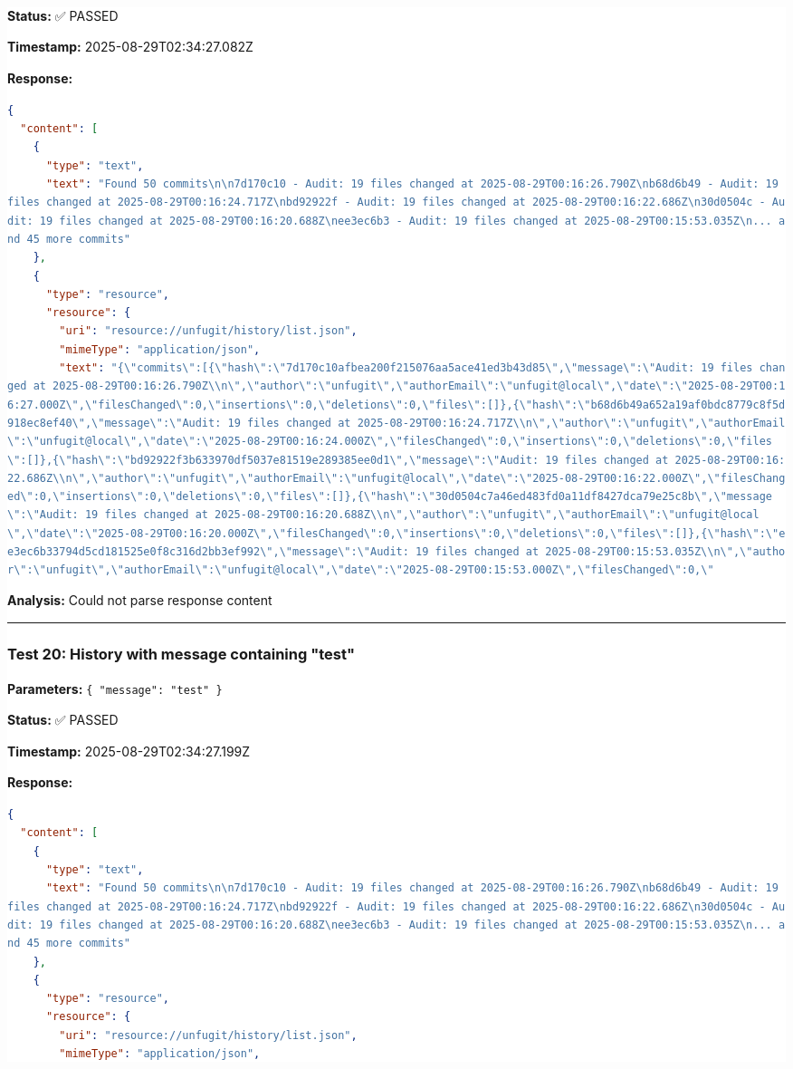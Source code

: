 **Status:** ✅ PASSED

**Timestamp:** 2025-08-29T02:34:27.082Z

**Response:**
```json
{
  "content": [
    {
      "type": "text",
      "text": "Found 50 commits\n\n7d170c10 - Audit: 19 files changed at 2025-08-29T00:16:26.790Z\nb68d6b49 - Audit: 19 files changed at 2025-08-29T00:16:24.717Z\nbd92922f - Audit: 19 files changed at 2025-08-29T00:16:22.686Z\n30d0504c - Audit: 19 files changed at 2025-08-29T00:16:20.688Z\nee3ec6b3 - Audit: 19 files changed at 2025-08-29T00:15:53.035Z\n... and 45 more commits"
    },
    {
      "type": "resource",
      "resource": {
        "uri": "resource://unfugit/history/list.json",
        "mimeType": "application/json",
        "text": "{\"commits\":[{\"hash\":\"7d170c10afbea200f215076aa5ace41ed3b43d85\",\"message\":\"Audit: 19 files changed at 2025-08-29T00:16:26.790Z\\n\",\"author\":\"unfugit\",\"authorEmail\":\"unfugit@local\",\"date\":\"2025-08-29T00:16:27.000Z\",\"filesChanged\":0,\"insertions\":0,\"deletions\":0,\"files\":[]},{\"hash\":\"b68d6b49a652a19af0bdc8779c8f5d918ec8ef40\",\"message\":\"Audit: 19 files changed at 2025-08-29T00:16:24.717Z\\n\",\"author\":\"unfugit\",\"authorEmail\":\"unfugit@local\",\"date\":\"2025-08-29T00:16:24.000Z\",\"filesChanged\":0,\"insertions\":0,\"deletions\":0,\"files\":[]},{\"hash\":\"bd92922f3b633970df5037e81519e289385ee0d1\",\"message\":\"Audit: 19 files changed at 2025-08-29T00:16:22.686Z\\n\",\"author\":\"unfugit\",\"authorEmail\":\"unfugit@local\",\"date\":\"2025-08-29T00:16:22.000Z\",\"filesChanged\":0,\"insertions\":0,\"deletions\":0,\"files\":[]},{\"hash\":\"30d0504c7a46ed483fd0a11df8427dca79e25c8b\",\"message\":\"Audit: 19 files changed at 2025-08-29T00:16:20.688Z\\n\",\"author\":\"unfugit\",\"authorEmail\":\"unfugit@local\",\"date\":\"2025-08-29T00:16:20.000Z\",\"filesChanged\":0,\"insertions\":0,\"deletions\":0,\"files\":[]},{\"hash\":\"ee3ec6b33794d5cd181525e0f8c316d2bb3ef992\",\"message\":\"Audit: 19 files changed at 2025-08-29T00:15:53.035Z\\n\",\"author\":\"unfugit\",\"authorEmail\":\"unfugit@local\",\"date\":\"2025-08-29T00:15:53.000Z\",\"filesChanged\":0,\"
```

**Analysis:** Could not parse response content

---

### Test 20: History with message containing "test"

**Parameters:** `{
  "message": "test"
}`

**Status:** ✅ PASSED

**Timestamp:** 2025-08-29T02:34:27.199Z

**Response:**
```json
{
  "content": [
    {
      "type": "text",
      "text": "Found 50 commits\n\n7d170c10 - Audit: 19 files changed at 2025-08-29T00:16:26.790Z\nb68d6b49 - Audit: 19 files changed at 2025-08-29T00:16:24.717Z\nbd92922f - Audit: 19 files changed at 2025-08-29T00:16:22.686Z\n30d0504c - Audit: 19 files changed at 2025-08-29T00:16:20.688Z\nee3ec6b3 - Audit: 19 files changed at 2025-08-29T00:15:53.035Z\n... and 45 more commits"
    },
    {
      "type": "resource",
      "resource": {
        "uri": "resource://unfugit/history/list.json",
        "mimeType": "application/json",
```